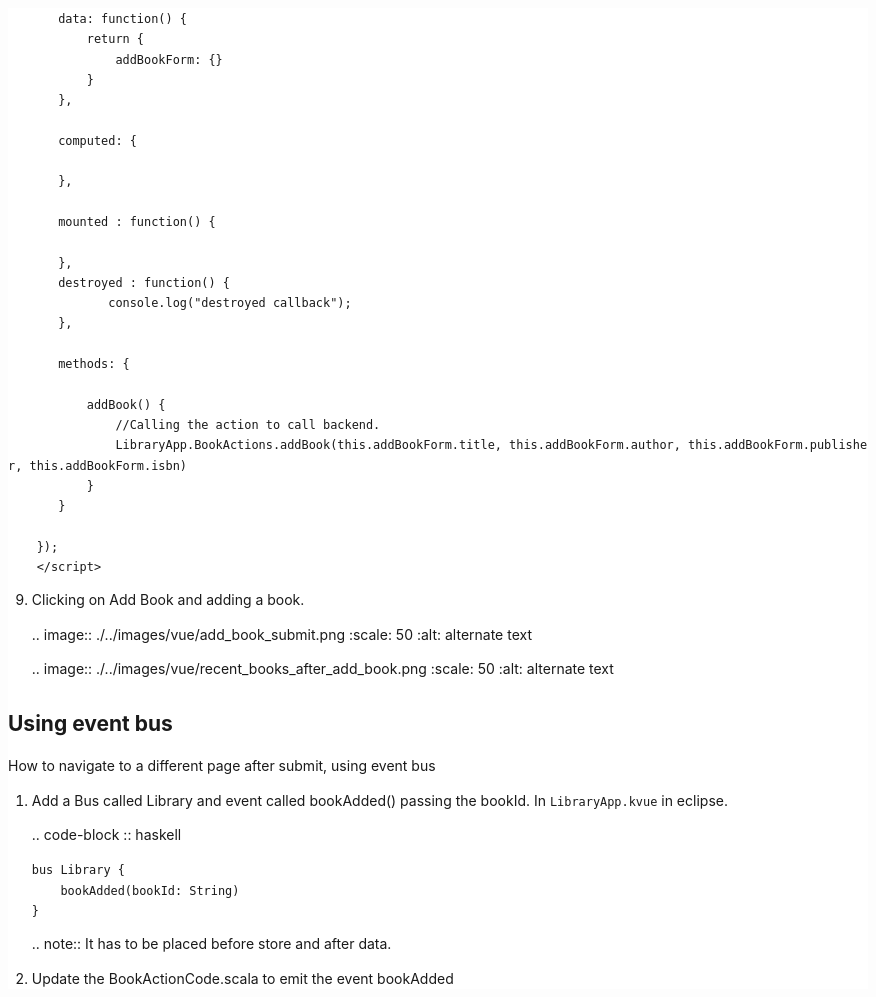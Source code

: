 		   data: function() {
		       return {
		           addBookForm: {}
		       }
		   },

		   computed: {

		   },

		   mounted : function() {

		   },
		   destroyed : function() {
		          console.log("destroyed callback");
		   },

		   methods: {

		       addBook() {
		           //Calling the action to call backend.
		           LibraryApp.BookActions.addBook(this.addBookForm.title, this.addBookForm.author, this.addBookForm.publisher, this.addBookForm.isbn)
		       }
		   }

		});
		</script>

9.	Clicking on Add Book and adding a book.
	
	.. image:: ./../images/vue/add_book_submit.png
			:scale: 50
			:alt: alternate text

	.. image:: ./../images/vue/recent_books_after_add_book.png
			:scale: 50
			:alt: alternate text



Using event bus
---------------

How to navigate to a different page after submit, using event bus


1.	Add a Bus called Library and event called bookAdded() passing the bookId. In ``LibraryApp.kvue`` in eclipse.

	.. code-block :: haskell

		bus Library {
			bookAdded(bookId: String)
		}

	.. note::  It has to be placed before store and after data.
	
	

2.	Update the BookActionCode.scala to emit the event bookAdded
	